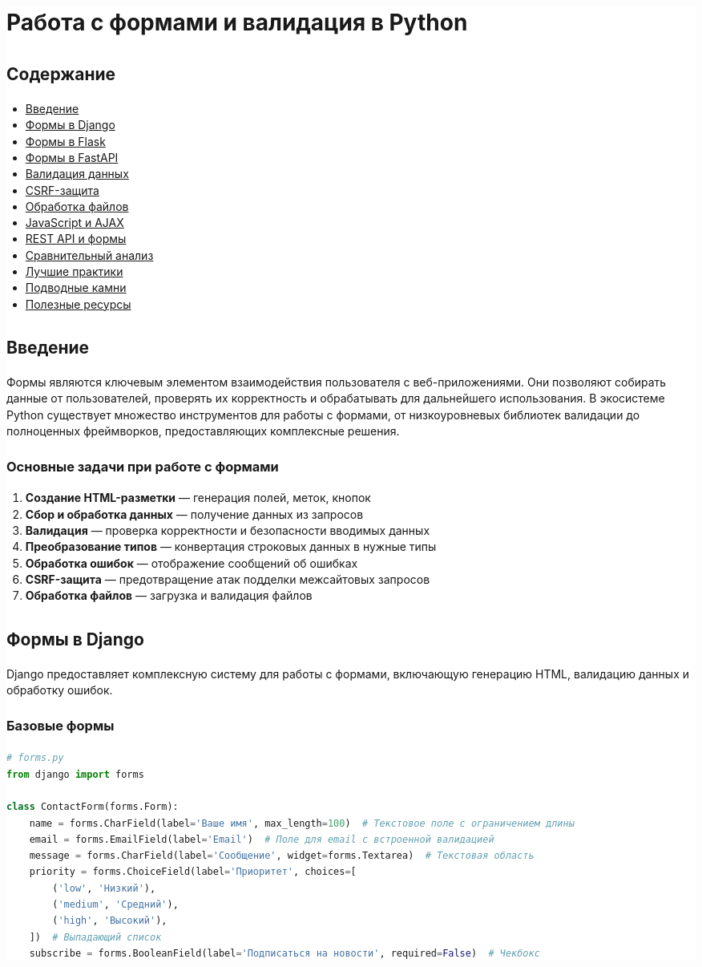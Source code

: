 # Работа с формами и валидация в Python

## Содержание
- [Введение](#введение)
- [Формы в Django](#формы-в-django)
- [Формы в Flask](#формы-в-flask)
- [Формы в FastAPI](#формы-в-fastapi)
- [Валидация данных](#валидация-данных)
- [CSRF-защита](#csrf-защита)
- [Обработка файлов](#обработка-файлов)
- [JavaScript и AJAX](#javascript-и-ajax)
- [REST API и формы](#rest-api-и-формы)
- [Сравнительный анализ](#сравнительный-анализ)
- [Лучшие практики](#лучшие-практики)
- [Подводные камни](#подводные-камни)
- [Полезные ресурсы](#полезные-ресурсы)

## Введение

Формы являются ключевым элементом взаимодействия пользователя с веб-приложениями. Они позволяют собирать данные от пользователей, проверять их корректность и обрабатывать для дальнейшего использования. В экосистеме Python существует множество инструментов для работы с формами, от низкоуровневых библиотек валидации до полноценных фреймворков, предоставляющих комплексные решения.

### Основные задачи при работе с формами

1. **Создание HTML-разметки** — генерация полей, меток, кнопок
2. **Сбор и обработка данных** — получение данных из запросов
3. **Валидация** — проверка корректности и безопасности вводимых данных
4. **Преобразование типов** — конвертация строковых данных в нужные типы
5. **Обработка ошибок** — отображение сообщений об ошибках
6. **CSRF-защита** — предотвращение атак подделки межсайтовых запросов
7. **Обработка файлов** — загрузка и валидация файлов

## Формы в Django

Django предоставляет комплексную систему для работы с формами, включающую генерацию HTML, валидацию данных и обработку ошибок.

### Базовые формы

```python
# forms.py
from django import forms

class ContactForm(forms.Form):
    name = forms.CharField(label='Ваше имя', max_length=100)  # Текстовое поле с ограничением длины
    email = forms.EmailField(label='Email')  # Поле для email с встроенной валидацией
    message = forms.CharField(label='Сообщение', widget=forms.Textarea)  # Текстовая область
    priority = forms.ChoiceField(label='Приоритет', choices=[
        ('low', 'Низкий'),
        ('medium', 'Средний'),
        ('high', 'Высокий'),
    ])  # Выпадающий список
    subscribe = forms.BooleanField(label='Подписаться на новости', required=False)  # Чекбокс
```
